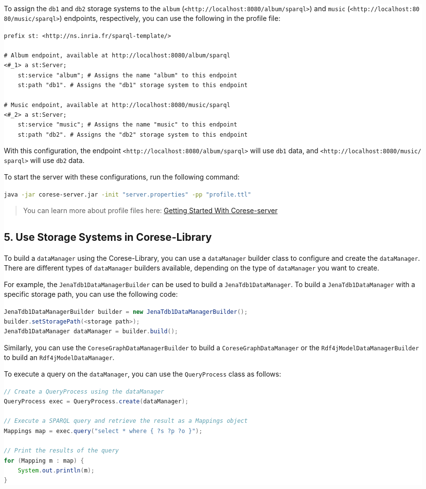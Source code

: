 To assign the `db1` and `db2` storage systems to the `album` (`<http://localhost:8080/album/sparql>`) and `music` (`<http://localhost:8080/music/sparql>`) endpoints, respectively, you can use the following in the profile file:

```turtle
prefix st: <http://ns.inria.fr/sparql-template/>

# Album endpoint, available at http://localhost:8080/album/sparql
<#_1> a st:Server;
    st:service "album"; # Assigns the name "album" to this endpoint
    st:path "db1". # Assigns the "db1" storage system to this endpoint

# Music endpoint, available at http://localhost:8080/music/sparql
<#_2> a st:Server;
    st:service "music"; # Assigns the name "music" to this endpoint
    st:path "db2". # Assigns the "db2" storage system to this endpoint
```

With this configuration, the endpoint `<http://localhost:8080/album/sparql>` will use `db1` data, and `<http://localhost:8080/music/sparql>` will use `db2` data.

To start the server with these configurations, run the following command:

```bash
java -jar corese-server.jar -init "server.properties" -pp "profile.ttl"
```

> You can learn more about profile files here: [Getting Started With Corese-server](https://github.com/Wimmics/corese/blob/master/docs/getting%20started/Getting%20Started%20With%20Corese-server.md#4-to-go-deeper)

## 5. Use Storage Systems in Corese-Library

To build a `dataManager` using the Corese-Library, you can use a `dataManager` builder class to configure and create the `dataManager`. There are different types of `dataManager` builders available, depending on the type of `dataManager` you want to create.

For example, the `JenaTdb1DataManagerBuilder` can be used to build a `JenaTdb1DataManager`. To build a `JenaTdb1DataManager` with a specific storage path, you can use the following code:

```java
JenaTdb1DataManagerBuilder builder = new JenaTdb1DataManagerBuilder();
builder.setStoragePath(<storage path>);
JenaTdb1DataManager dataManager = builder.build();
```

Similarly, you can use the `CoreseGraphDataManagerBuilder` to build a `CoreseGraphDataManager` or the `Rdf4jModelDataManagerBuilder` to build an `Rdf4jModelDataManager`.

To execute a query on the `dataManager`, you can use the `QueryProcess` class as follows:

```java
// Create a QueryProcess using the dataManager
QueryProcess exec = QueryProcess.create(dataManager);

// Execute a SPARQL query and retrieve the result as a Mappings object
Mappings map = exec.query("select * where { ?s ?p ?o }");

// Print the results of the query
for (Mapping m : map) {
    System.out.println(m);
}
```
